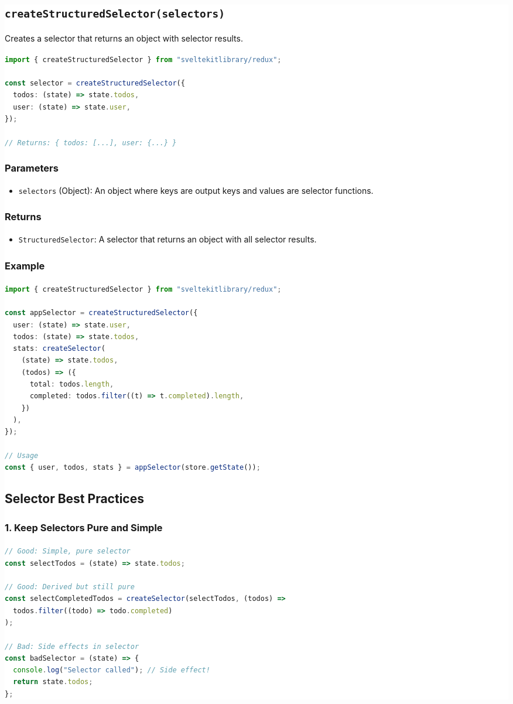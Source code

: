 ## `createStructuredSelector(selectors)`

Creates a selector that returns an object with selector results.

```typescript
import { createStructuredSelector } from "sveltekitlibrary/redux";

const selector = createStructuredSelector({
  todos: (state) => state.todos,
  user: (state) => state.user,
});

// Returns: { todos: [...], user: {...} }
```

### Parameters

- `selectors` (Object): An object where keys are output keys and values are selector functions.

### Returns

- `StructuredSelector`: A selector that returns an object with all selector results.

### Example

```typescript
import { createStructuredSelector } from "sveltekitlibrary/redux";

const appSelector = createStructuredSelector({
  user: (state) => state.user,
  todos: (state) => state.todos,
  stats: createSelector(
    (state) => state.todos,
    (todos) => ({
      total: todos.length,
      completed: todos.filter((t) => t.completed).length,
    })
  ),
});

// Usage
const { user, todos, stats } = appSelector(store.getState());
```

## Selector Best Practices

### 1. Keep Selectors Pure and Simple

```typescript
// Good: Simple, pure selector
const selectTodos = (state) => state.todos;

// Good: Derived but still pure
const selectCompletedTodos = createSelector(selectTodos, (todos) =>
  todos.filter((todo) => todo.completed)
);

// Bad: Side effects in selector
const badSelector = (state) => {
  console.log("Selector called"); // Side effect!
  return state.todos;
};
```
